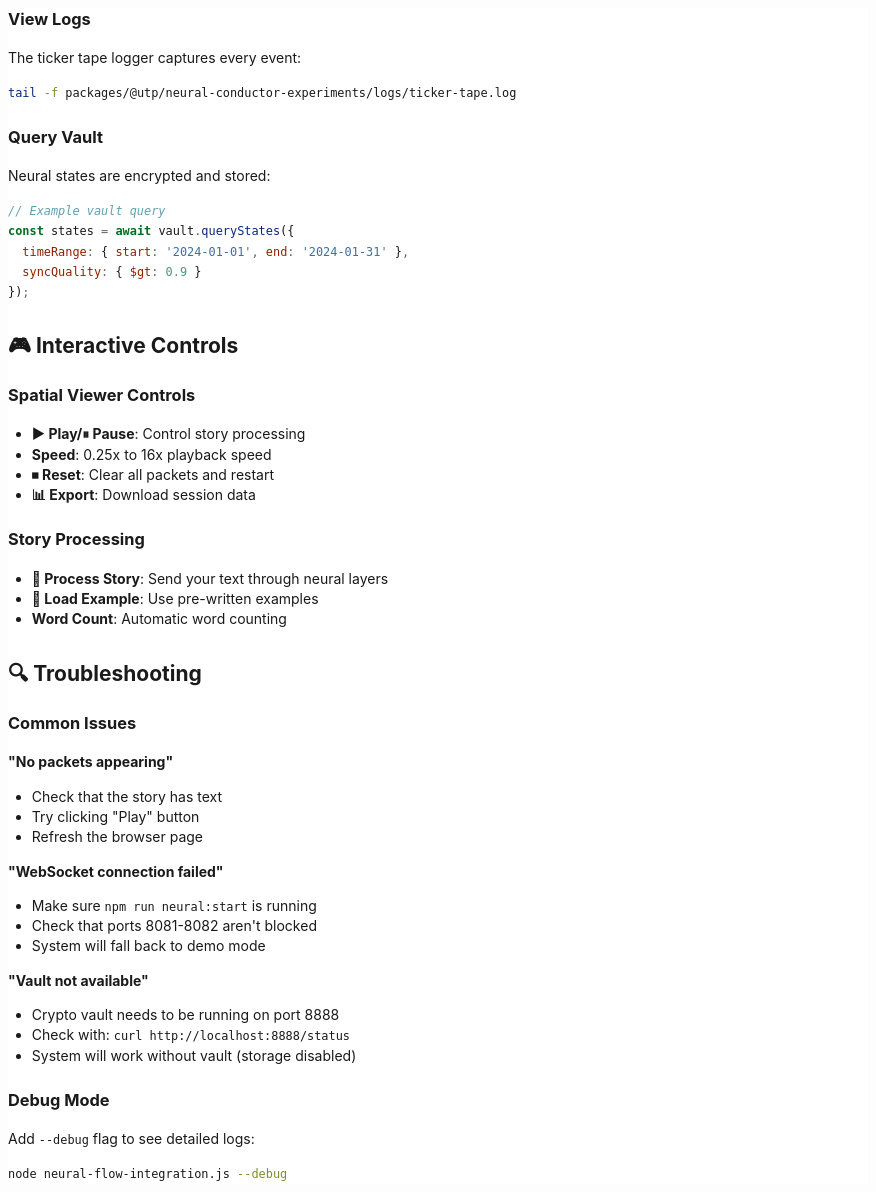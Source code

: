 ### View Logs
The ticker tape logger captures every event:
```bash
tail -f packages/@utp/neural-conductor-experiments/logs/ticker-tape.log
```

### Query Vault
Neural states are encrypted and stored:
```javascript
// Example vault query
const states = await vault.queryStates({
  timeRange: { start: '2024-01-01', end: '2024-01-31' },
  syncQuality: { $gt: 0.9 }
});
```

## 🎮 Interactive Controls

### Spatial Viewer Controls
- **▶ Play/⏸ Pause**: Control story processing
- **Speed**: 0.25x to 16x playback speed
- **⏹ Reset**: Clear all packets and restart
- **📊 Export**: Download session data

### Story Processing
- **🚀 Process Story**: Send your text through neural layers
- **📖 Load Example**: Use pre-written examples
- **Word Count**: Automatic word counting

## 🔍 Troubleshooting

### Common Issues

**"No packets appearing"**
- Check that the story has text
- Try clicking "Play" button
- Refresh the browser page

**"WebSocket connection failed"**
- Make sure `npm run neural:start` is running
- Check that ports 8081-8082 aren't blocked
- System will fall back to demo mode

**"Vault not available"**
- Crypto vault needs to be running on port 8888
- Check with: `curl http://localhost:8888/status`
- System will work without vault (storage disabled)

### Debug Mode
Add `--debug` flag to see detailed logs:
```bash
node neural-flow-integration.js --debug
```
